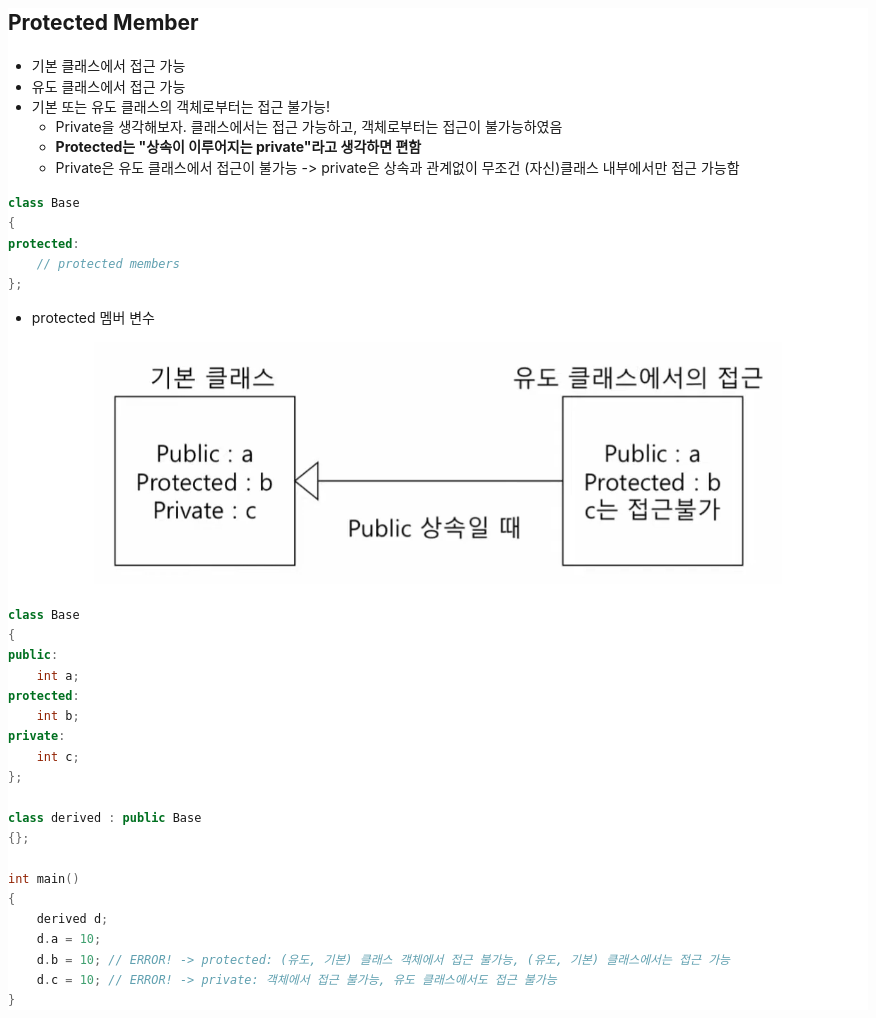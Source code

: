 ## Protected Member
+ 기본 클래스에서 접근 가능
+ 유도 클래스에서 접근 가능
+ 기본 또는 유도 클래스의 객체로부터는 접근 불가능!
  + Private을 생각해보자. 클래스에서는 접근 가능하고, 객체로부터는 접근이 불가능하였음
  + __Protected는 "상속이 이루어지는 private"라고 생각하면 편함__
  + Private은 유도 클래스에서 접근이 불가능 -> private은 상속과 관계없이 무조건 (자신)클래스 내부에서만 접근 가능함

```cpp
class Base
{
protected:
    // protected members
};
```

+ protected 멤버 변수

<p align="center">
    <img src="./image/protected.png" width="80%" height="30%" title="protected" alt="protected"></img>
</p>

```cpp
class Base
{
public:
    int a;
protected:
    int b;
private:
    int c;
};

class derived : public Base
{};

int main()
{
    derived d;
    d.a = 10;
    d.b = 10; // ERROR! -> protected: (유도, 기본) 클래스 객체에서 접근 불가능, (유도, 기본) 클래스에서는 접근 가능
    d.c = 10; // ERROR! -> private: 객체에서 접근 불가능, 유도 클래스에서도 접근 불가능
}
```
